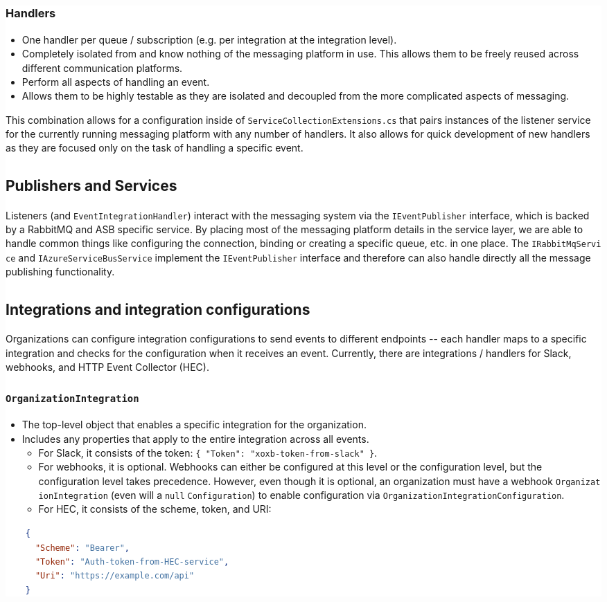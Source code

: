 ### Handlers

- One handler per queue / subscription (e.g. per integration at the integration level).
- Completely isolated from and know nothing of the messaging platform in use. This allows them to be
  freely reused across different communication platforms.
- Perform all aspects of handling an event.
- Allows them to be highly testable as they are isolated and decoupled from the more complicated
  aspects of messaging.

This combination allows for a configuration inside of `ServiceCollectionExtensions.cs` that pairs
instances of the listener service for the currently running messaging platform with any number of
handlers. It also allows for quick development of new handlers as they are focused only on the
task of handling a specific event.

## Publishers and Services

Listeners (and `EventIntegrationHandler`) interact with the messaging system via the `IEventPublisher` interface,
which is backed by a RabbitMQ and ASB specific service. By placing most of the messaging platform details in the
service layer, we are able to handle common things like configuring the connection, binding or creating a specific
queue, etc. in one place. The `IRabbitMqService` and `IAzureServiceBusService` implement the `IEventPublisher`
interface and therefore can also handle directly all the message publishing functionality.

## Integrations and integration configurations

Organizations can configure integration configurations to send events to different endpoints -- each
handler maps to a specific integration and checks for the configuration when it receives an event.
Currently, there are integrations / handlers for Slack, webhooks, and HTTP Event Collector (HEC).

### `OrganizationIntegration`

- The top-level object that enables a specific integration for the organization.
- Includes any properties that apply to the entire integration across all events.
    - For Slack, it consists of the token: `{ "Token": "xoxb-token-from-slack" }`.
    - For webhooks, it is optional. Webhooks can either be configured at this level or the configuration level,
      but the configuration level takes precedence. However, even though it is optional, an organization must
      have a webhook `OrganizationIntegration` (even will a `null` `Configuration`) to enable configuration
      via `OrganizationIntegrationConfiguration`.
    - For HEC, it consists of the scheme, token, and URI:

```json
    {
      "Scheme": "Bearer",
      "Token": "Auth-token-from-HEC-service",
      "Uri": "https://example.com/api"
    }
```
